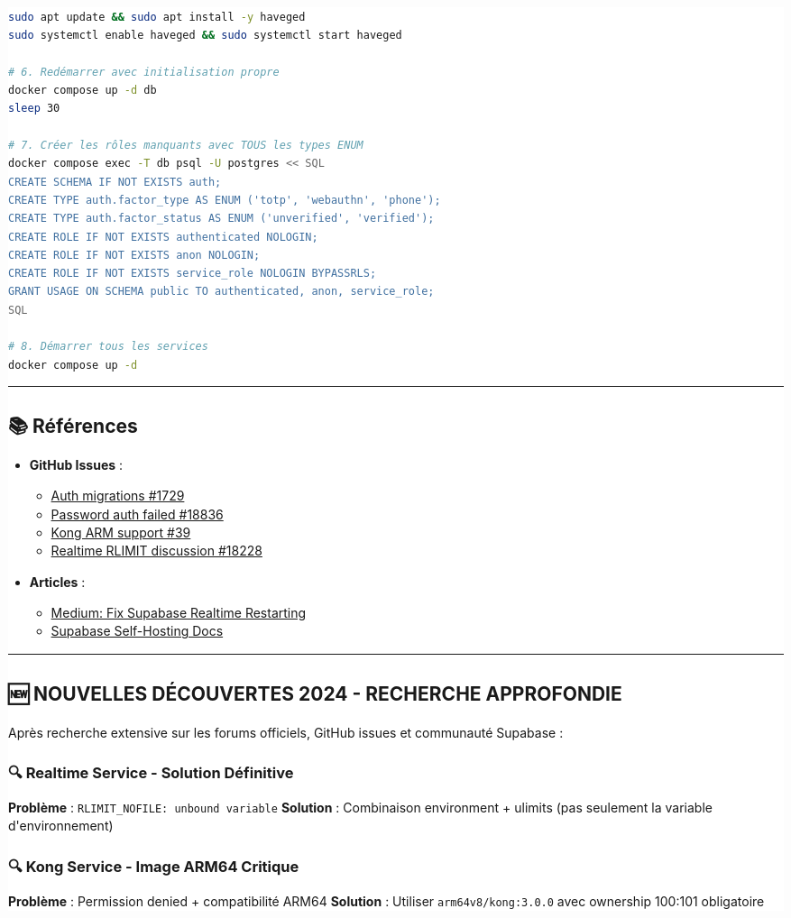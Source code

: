 ```bash
sudo apt update && sudo apt install -y haveged
sudo systemctl enable haveged && sudo systemctl start haveged

# 6. Redémarrer avec initialisation propre
docker compose up -d db
sleep 30

# 7. Créer les rôles manquants avec TOUS les types ENUM
docker compose exec -T db psql -U postgres << SQL
CREATE SCHEMA IF NOT EXISTS auth;
CREATE TYPE auth.factor_type AS ENUM ('totp', 'webauthn', 'phone');
CREATE TYPE auth.factor_status AS ENUM ('unverified', 'verified');
CREATE ROLE IF NOT EXISTS authenticated NOLOGIN;
CREATE ROLE IF NOT EXISTS anon NOLOGIN;
CREATE ROLE IF NOT EXISTS service_role NOLOGIN BYPASSRLS;
GRANT USAGE ON SCHEMA public TO authenticated, anon, service_role;
SQL

# 8. Démarrer tous les services
docker compose up -d
```

---

## 📚 Références

- **GitHub Issues** :
  - [Auth migrations #1729](https://github.com/supabase/auth/issues/1729)
  - [Password auth failed #18836](https://github.com/supabase/supabase/issues/18836)
  - [Kong ARM support #39](https://github.com/Kong/docker-kong/issues/39)
  - [Realtime RLIMIT discussion #18228](https://github.com/orgs/supabase/discussions/18228)

- **Articles** :
  - [Medium: Fix Supabase Realtime Restarting](https://medium.com/@wdedweliwaththa/how-to-fix-supabase-realtime-service-restarting-issue-in-self-hosted-environments-788d2768588c)
  - [Supabase Self-Hosting Docs](https://supabase.com/docs/guides/self-hosting/docker)

---

## 🆕 NOUVELLES DÉCOUVERTES 2024 - RECHERCHE APPROFONDIE

Après recherche extensive sur les forums officiels, GitHub issues et communauté Supabase :

### 🔍 Realtime Service - Solution Définitive
**Problème** : `RLIMIT_NOFILE: unbound variable`
**Solution** : Combinaison environment + ulimits (pas seulement la variable d'environnement)

### 🔍 Kong Service - Image ARM64 Critique
**Problème** : Permission denied + compatibilité ARM64
**Solution** : Utiliser `arm64v8/kong:3.0.0` avec ownership 100:101 obligatoire
